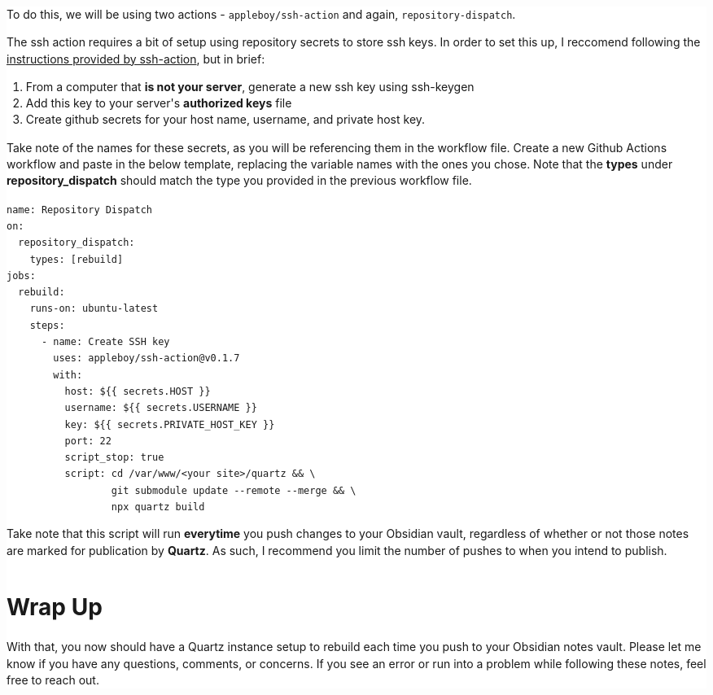 To do this, we will be using two actions - `appleboy/ssh-action` and again, `repository-dispatch`. 

The ssh action requires a bit of setup using repository secrets to store ssh keys. In order to set this up, I reccomend following the [instructions provided by ssh-action](https://github.com/appleboy/ssh-action), but in brief:
1. From a computer that **is not your server**, generate a new ssh key using ssh-keygen
2. Add this key to your server's **authorized keys** file
3. Create github secrets for your host name, username, and private host key.

Take note of the names for these secrets, as you will be referencing them in the workflow file. Create a new Github Actions workflow and paste in the below template, replacing the variable names with the ones you chose. Note that the **types** under **repository_dispatch** should match the type you provided in the previous workflow file.

```
name: Repository Dispatch
on: 
  repository_dispatch:
    types: [rebuild]
jobs:
  rebuild:
    runs-on: ubuntu-latest
    steps:
      - name: Create SSH key
        uses: appleboy/ssh-action@v0.1.7
        with: 
          host: ${{ secrets.HOST }}
          username: ${{ secrets.USERNAME }}
          key: ${{ secrets.PRIVATE_HOST_KEY }}
          port: 22
          script_stop: true
          script: cd /var/www/<your site>/quartz && \
		          git submodule update --remote --merge && \
		          npx quartz build
```

Take note that this script will run **everytime** you push changes to your Obsidian vault, regardless of whether or not those notes are marked for publication by **Quartz**. As such, I recommend you limit the number of pushes to when you intend to publish. 

# Wrap Up
With that, you now should have a Quartz instance setup to rebuild each time you push to your Obsidian notes vault. Please let me know if you have any questions, comments, or concerns. If you see an error or run into a problem while following these notes, feel free to reach out.


